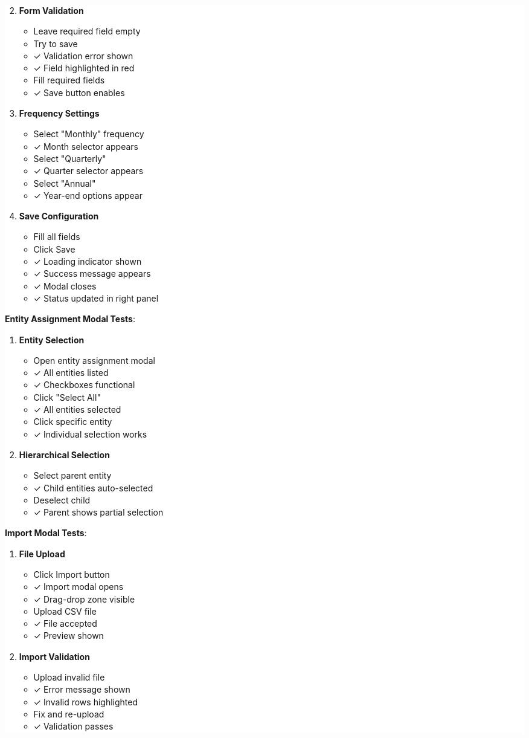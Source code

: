 2. **Form Validation**
   - Leave required field empty
   - Try to save
   - ✓ Validation error shown
   - ✓ Field highlighted in red
   - Fill required fields
   - ✓ Save button enables

3. **Frequency Settings**
   - Select "Monthly" frequency
   - ✓ Month selector appears
   - Select "Quarterly"
   - ✓ Quarter selector appears
   - Select "Annual"
   - ✓ Year-end options appear

4. **Save Configuration**
   - Fill all fields
   - Click Save
   - ✓ Loading indicator shown
   - ✓ Success message appears
   - ✓ Modal closes
   - ✓ Status updated in right panel

**Entity Assignment Modal Tests**:
1. **Entity Selection**
   - Open entity assignment modal
   - ✓ All entities listed
   - ✓ Checkboxes functional
   - Click "Select All"
   - ✓ All entities selected
   - Click specific entity
   - ✓ Individual selection works

2. **Hierarchical Selection**
   - Select parent entity
   - ✓ Child entities auto-selected
   - Deselect child
   - ✓ Parent shows partial selection

**Import Modal Tests**:
1. **File Upload**
   - Click Import button
   - ✓ Import modal opens
   - ✓ Drag-drop zone visible
   - Upload CSV file
   - ✓ File accepted
   - ✓ Preview shown

2. **Import Validation**
   - Upload invalid file
   - ✓ Error message shown
   - ✓ Invalid rows highlighted
   - Fix and re-upload
   - ✓ Validation passes
